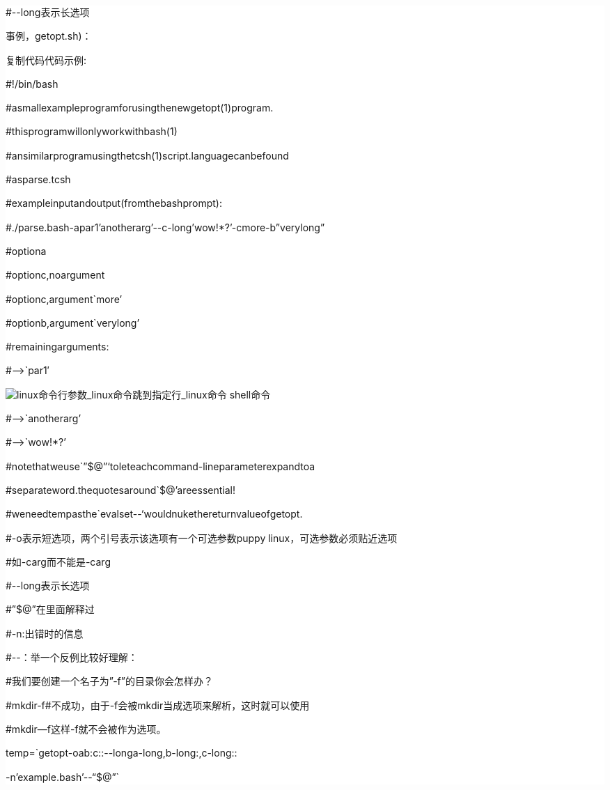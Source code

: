 #--long表示长选项

事例，getopt.sh)：

复制代码代码示例:

#!/bin/bash

#asmallexampleprogramforusingthenewgetopt(1)program.

#thisprogramwillonlyworkwithbash(1)

#ansimilarprogramusingthetcsh(1)script.languagecanbefound

#asparse.tcsh

#exampleinputandoutput(fromthebashprompt):

#./parse.bash-apar1’anotherarg’--c-long’wow!*?’-cmore-b”verylong”

#optiona

#optionc,noargument

#optionc,argument`more’

#optionb,argument`verylong’

#remainingarguments:

#-->`par1′

![linux命令行参数_linux命令跳到指定行_linux命令 shell命令](https://www.linuxcool.com/wp-content/uploads/2023/03/1678629891348_1.png)

#-->`anotherarg’

#-->`wow!*?’

#notethatweuse`”$@”‘toleteachcommand-lineparameterexpandtoa

#separateword.thequotesaround`$@’areessential!

#weneedtempasthe`evalset--‘wouldnukethereturnvalueofgetopt.

#-o表示短选项，两个引号表示该选项有一个可选参数puppy linux，可选参数必须贴近选项

#如-carg而不能是-carg

#--long表示长选项

#”$@”在里面解释过

#-n:出错时的信息

#--：举一个反例比较好理解：

#我们要创建一个名子为”-f”的目录你会怎样办？

#mkdir-f#不成功，由于-f会被mkdir当成选项来解析，这时就可以使用

#mkdir—f这样-f就不会被作为选项。

temp=`getopt-oab:c::--longa-long,b-long:,c-long::

-n’example.bash’--“$@”`
